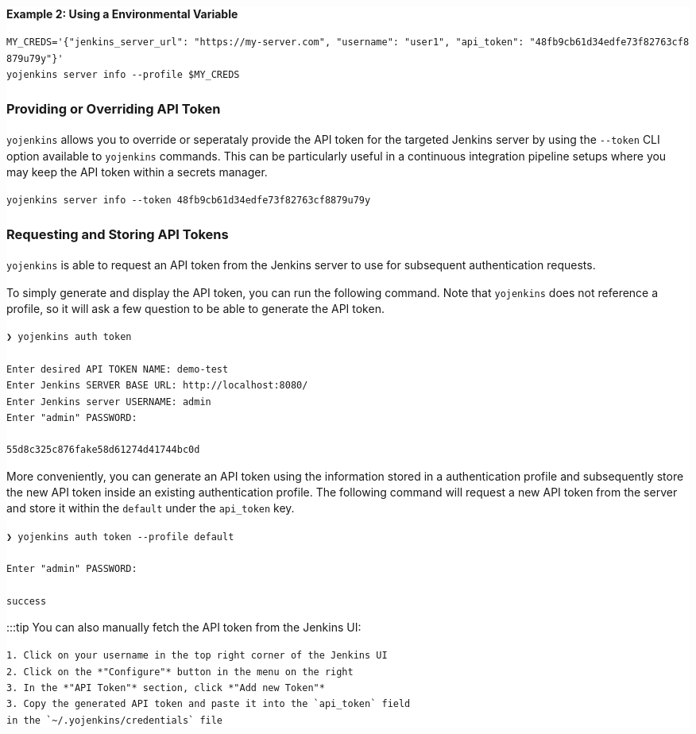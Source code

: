 **Example 2: Using a Environmental Variable**

```txt
MY_CREDS='{"jenkins_server_url": "https://my-server.com", "username": "user1", "api_token": "48fb9cb61d34edfe73f82763cf8879u79y"}'
yojenkins server info --profile $MY_CREDS
```

### Providing or Overriding API Token

`yojenkins` allows you to override or seperataly provide the API token for the targeted Jenkins
server by using the `--token` CLI option available to `yojenkins` commands. This can be
particularly useful in a continuous integration pipeline setups where you may keep the API token
within a secrets manager.

```txt
yojenkins server info --token 48fb9cb61d34edfe73f82763cf8879u79y
```

### Requesting and Storing API Tokens

`yojenkins` is able to request an API token from the Jenkins server to use for subsequent authentication
requests.

To simply generate and display the API token, you can run the following command. Note that `yojenkins`
does not reference a profile, so it will ask a few question to be able to generate the API token.

```txt
❯ yojenkins auth token

Enter desired API TOKEN NAME: demo-test
Enter Jenkins SERVER BASE URL: http://localhost:8080/
Enter Jenkins server USERNAME: admin
Enter "admin" PASSWORD:

55d8c325c876fake58d61274d41744bc0d
```

More conveniently, you can generate an API token using the information stored in a authentication
profile and subsequently store the new API token inside an existing authentication profile.
The following command will request a new API token from the server and store it within the
`default` under the `api_token` key.

```txt
❯ yojenkins auth token --profile default

Enter "admin" PASSWORD:

success
```

:::tip
You can also manually fetch the API token from the Jenkins UI:

    1. Click on your username in the top right corner of the Jenkins UI
    2. Click on the *"Configure"* button in the menu on the right
    3. In the *"API Token"* section, click *"Add new Token"*
    3. Copy the generated API token and paste it into the `api_token` field
    in the `~/.yojenkins/credentials` file

